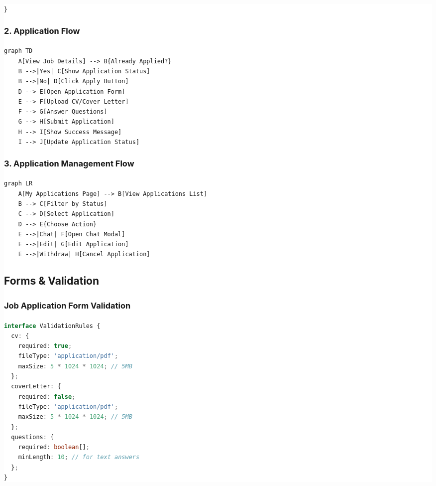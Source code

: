 ```javascript
}
```

### 2. Application Flow
```mermaid
graph TD
    A[View Job Details] --> B{Already Applied?}
    B -->|Yes| C[Show Application Status]
    B -->|No| D[Click Apply Button]
    D --> E[Open Application Form]
    E --> F[Upload CV/Cover Letter]
    F --> G[Answer Questions]
    G --> H[Submit Application]
    H --> I[Show Success Message]
    I --> J[Update Application Status]
```

### 3. Application Management Flow
```mermaid
graph LR
    A[My Applications Page] --> B[View Applications List]
    B --> C[Filter by Status]
    C --> D[Select Application]
    D --> E{Choose Action}
    E -->|Chat| F[Open Chat Modal]
    E -->|Edit| G[Edit Application]
    E -->|Withdraw| H[Cancel Application]
```

## Forms & Validation

### Job Application Form Validation

```typescript
interface ValidationRules {
  cv: {
    required: true;
    fileType: 'application/pdf';
    maxSize: 5 * 1024 * 1024; // 5MB
  };
  coverLetter: {
    required: false;
    fileType: 'application/pdf';
    maxSize: 5 * 1024 * 1024; // 5MB
  };
  questions: {
    required: boolean[];
    minLength: 10; // for text answers
  };
}
```
